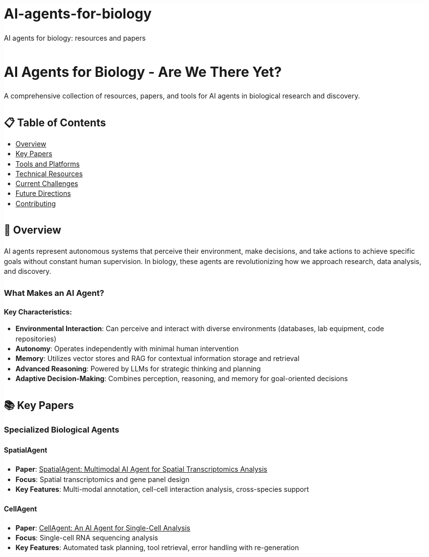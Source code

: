 # AI-agents-for-biology
AI agents for biology: resources and papers

# AI Agents for Biology - Are We There Yet?

A comprehensive collection of resources, papers, and tools for AI agents in biological research and discovery.

## 📋 Table of Contents
- [Overview](#overview)
- [Key Papers](#key-papers)
- [Tools and Platforms](#tools-and-platforms)
- [Technical Resources](#technical-resources)
- [Current Challenges](#current-challenges)
- [Future Directions](#future-directions)
- [Contributing](#contributing)

## 🔬 Overview

AI agents represent autonomous systems that perceive their environment, make decisions, and take actions to achieve specific goals without constant human supervision. In biology, these agents are revolutionizing how we approach research, data analysis, and discovery.

### What Makes an AI Agent?

**Key Characteristics:**
- **Environmental Interaction**: Can perceive and interact with diverse environments (databases, lab equipment, code repositories)
- **Autonomy**: Operates independently with minimal human intervention
- **Memory**: Utilizes vector stores and RAG for contextual information storage and retrieval
- **Advanced Reasoning**: Powered by LLMs for strategic thinking and planning
- **Adaptive Decision-Making**: Combines perception, reasoning, and memory for goal-oriented decisions

## 📚 Key Papers

### Specialized Biological Agents

#### SpatialAgent
- **Paper**: [SpatialAgent: Multimodal AI Agent for Spatial Transcriptomics Analysis](https://www.biorxiv.org/content/10.1101/2025.04.03.646459v1)
- **Focus**: Spatial transcriptomics and gene panel design
- **Key Features**: Multi-modal annotation, cell-cell interaction analysis, cross-species support

#### CellAgent
- **Paper**: [CellAgent: An AI Agent for Single-Cell Analysis](https://www.biorxiv.org/content/10.1101/2024.05.13.593861v1)
- **Focus**: Single-cell RNA sequencing analysis
- **Key Features**: Automated task planning, tool retrieval, error handling with re-generation
